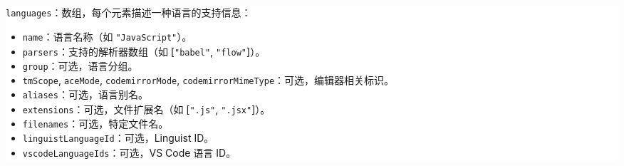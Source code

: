 `languages`：数组，每个元素描述一种语言的支持信息：

- `name`：语言名称（如 `"JavaScript"`）。
- `parsers`：支持的解析器数组（如 [`"babel"`, `"flow"`]）。
- `group`：可选，语言分组。
- `tmScope`, `aceMode`, `codemirrorMode`, `codemirrorMimeType`：可选，编辑器相关标识。
- `aliases`：可选，语言别名。
- `extensions`：可选，文件扩展名（如 [`".js"`, `".jsx"`]）。
- `filenames`：可选，特定文件名。
- `linguistLanguageId`：可选，Linguist ID。
- `vscodeLanguageIds`：可选，VS Code 语言 ID。